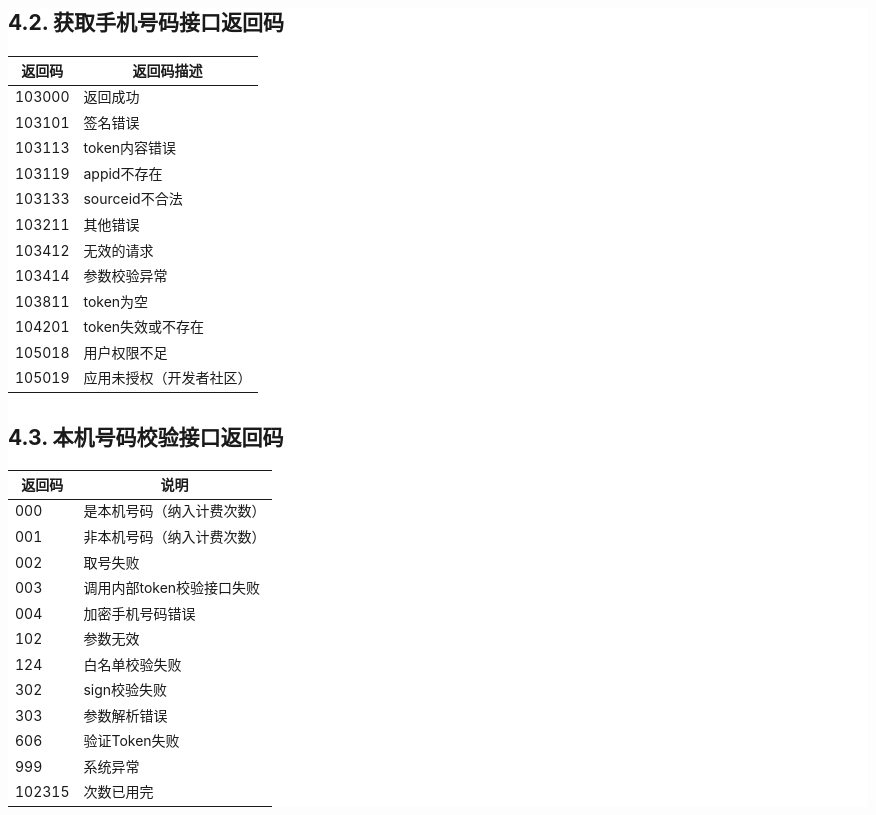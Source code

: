 
## 4.2. 获取手机号码接口返回码

| 返回码 | 返回码描述               |
| ------ | ------------------------ |
| 103000 | 返回成功                 |
| 103101 | 签名错误                 |
| 103113 | token内容错误            |
| 103119 | appid不存在              |
| 103133 | sourceid不合法           |
| 103211 | 其他错误                 |
| 103412 | 无效的请求               |
| 103414 | 参数校验异常             |
| 103811 | token为空                |
| 104201 | token失效或不存在        |
| 105018 | 用户权限不足             |
| 105019 | 应用未授权（开发者社区） |

## 4.3. 本机号码校验接口返回码

| 返回码 | 说明                       |
| ------ | -------------------------- |
| 000    | 是本机号码（纳入计费次数） |
| 001    | 非本机号码（纳入计费次数） |
| 002    | 取号失败                   |
| 003    | 调用内部token校验接口失败  |
| 004    | 加密手机号码错误           |
| 102    | 参数无效                   |
| 124    | 白名单校验失败             |
| 302    | sign校验失败               |
| 303    | 参数解析错误               |
| 606    | 验证Token失败              |
| 999    | 系统异常                   |
| 102315 | 次数已用完                 |
